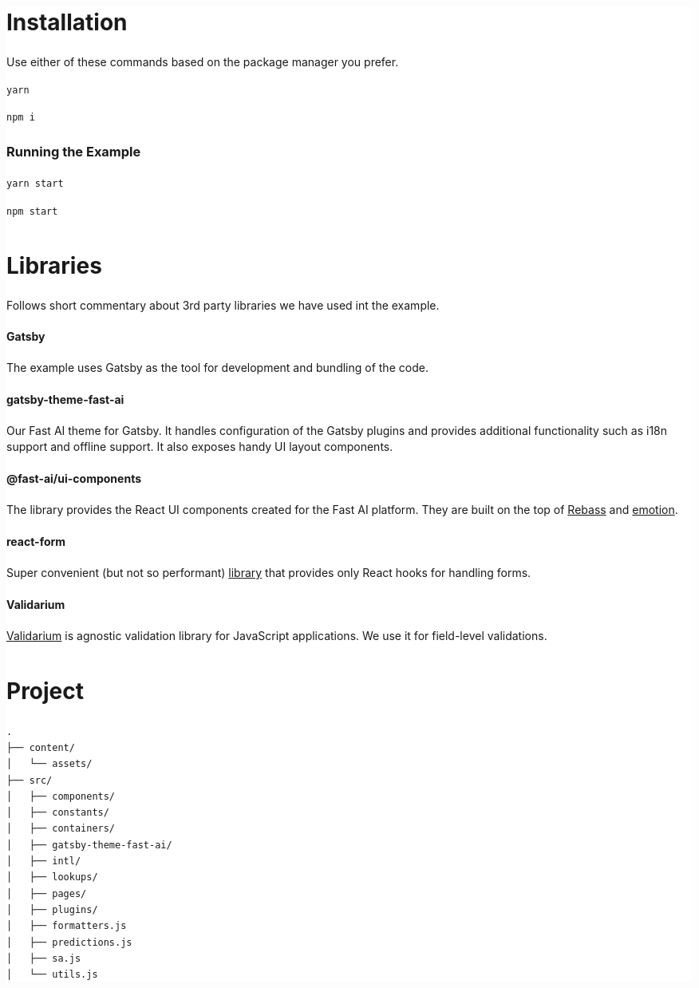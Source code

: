 # Installation

Use either of these commands based on the package manager you prefer.

```sh
yarn
```

```sh
npm i
```

### Running the Example

```sh
yarn start
```

```sh
npm start
```

# Libraries

Follows short commentary about 3rd party libraries we have used int the example.

#### Gatsby
The example uses Gatsby as the tool for development and bundling of the code.

#### gatsby-theme-fast-ai
Our Fast AI theme for Gatsby. It handles configuration of the Gatsby plugins and provides additional functionality such as i18n support and offline support. It also exposes handy UI layout components.

#### @fast-ai/ui-components
The library provides the React UI components created for the Fast AI platform.
They are built on the top of [Rebass](https://rebassjs.org/) and [emotion](https://emotion.sh/).

#### react-form
Super convenient (but not so performant) [library](https://github.com/tannerlinsley/react-form) that provides only React hooks for handling forms.

#### Validarium
[Validarium](https://validarium.js.org/) is agnostic validation library for JavaScript applications. We use it for field-level validations.

# Project

```
.
├── content/
│   └── assets/
├── src/
│   ├── components/
│   ├── constants/
│   ├── containers/
│   ├── gatsby-theme-fast-ai/
│   ├── intl/
│   ├── lookups/
│   ├── pages/
│   ├── plugins/
│   ├── formatters.js
│   ├── predictions.js
│   ├── sa.js
│   └── utils.js
```